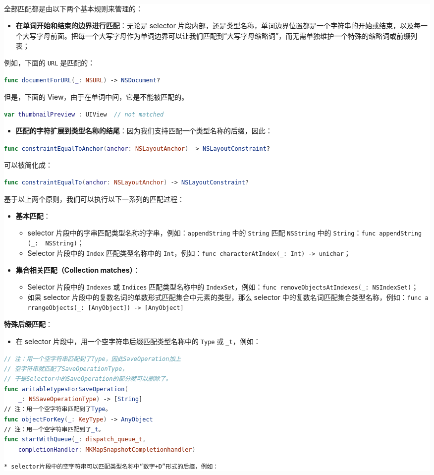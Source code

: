 全部匹配都是由以下两个基本规则来管理的：

* **在单词开始和结束的边界进行匹配**：无论是 selector 片段内部，还是类型名称，单词边界位置都是一个字符串的开始或结束，以及每一个大写字母前面。把每一个大写字母作为单词边界可以让我们匹配到“大写字母缩略词”，而无需单独维护一个特殊的缩略词或前缀列表；

例如，下面的 `URL` 是匹配的：

```swift
func documentForURL(_: NSURL) -> NSDocument?
```

但是，下面的 View，由于在单词中间，它是不能被匹配的。

```swift
var thumbnailPreview : UIView  // not matched
```

* **匹配的字符扩展到类型名称的结尾**：因为我们支持匹配一个类型名称的后缀，因此：

```swift
func constraintEqualToAnchor(anchor: NSLayoutAnchor) -> NSLayoutConstraint?
```

可以被简化成：

```swift
func constraintEqualTo(anchor: NSLayoutAnchor) -> NSLayoutConstraint?
```

基于以上两个原则，我们可以执行以下一系列的匹配过程：

* **基本匹配**：

    * selector 片段中的字串匹配类型名称的字串，例如：`appendString` 中的 `String` 匹配 `NSString` 中的 `String`：`func appendString(_:  NSString)`；
    * Selector 片段中的 `Index` 匹配类型名称中的 `Int`，例如：`func characterAtIndex(_: Int) -> unichar`；
    
* **集合相关匹配（Collection matches）**：
    * Selector 片段中的 `Indexes` 或 `Indices` 匹配类型名称中的 `IndexSet`，例如：`func removeObjectsAtIndexes(_: NSIndexSet)`；
    * 如果 selector 片段中的复数名词的单数形式匹配集合中元素的类型，那么 selector 中的复数名词匹配集合类型名称，例如：`func arrangeObjects(_: [AnyObject]) -> [AnyObject]`

**特殊后缀匹配**：

* 在 selector 片段中，用一个空字符串后缀匹配类型名称中的 `Type` 或 `_t`，例如：

```swift
// 注：用一个空字符串匹配到了Type，因此SaveOperation加上
// 空字符串就匹配了SaveOperationType，
// 于是Selector中的SaveOperation的部分就可以删除了。
func writableTypesForSaveOperation(
    _: NSSaveOperationType) -> [String]
// 注：用一个空字符串匹配到了Type。
func objectForKey(_: KeyType) -> AnyObject
// 注：用一个空字符串匹配到了_t。
func startWithQueue(_: dispatch_queue_t, 
    completionHandler: MKMapSnapshotCompletionhandler)
```

    * selector片段中的空字符串可以匹配类型名称中“数字+D”形式的后缀，例如：
